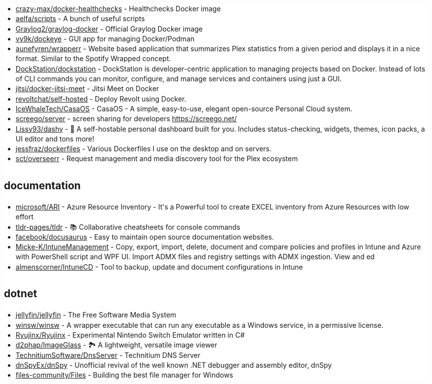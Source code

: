- [crazy-max/docker-healthchecks](https://github.com/crazy-max/docker-healthchecks) - Healthchecks Docker image
- [aelfa/scripts](https://github.com/aelfa/scripts) - A bunch of useful scripts
- [Graylog2/graylog-docker](https://github.com/Graylog2/graylog-docker) - Official Graylog Docker image
- [vv9k/dockeye](https://github.com/vv9k/dockeye) - GUI app for managing Docker/Podman
- [aunefyren/wrapperr](https://github.com/aunefyren/wrapperr) - Website based application that summarizes Plex statistics from a given period and displays it in a nice format. Similar to the Spotify Wrapped concept.
- [DockStation/dockstation](https://github.com/DockStation/dockstation) - DockStation is developer-centric application to managing projects based on Docker. Instead of lots of CLI commands you can monitor, configure, and manage services and containers using just a GUI.
- [jitsi/docker-jitsi-meet](https://github.com/jitsi/docker-jitsi-meet) - Jitsi Meet on Docker
- [revoltchat/self-hosted](https://github.com/revoltchat/self-hosted) - Deploy Revolt using Docker.
- [IceWhaleTech/CasaOS](https://github.com/IceWhaleTech/CasaOS) - CasaOS - A simple, easy-to-use, elegant open-source Personal Cloud system.
- [screego/server](https://github.com/screego/server) - screen sharing for developers https://screego.net/
- [Lissy93/dashy](https://github.com/Lissy93/dashy) - 🚀 A self-hostable personal dashboard built for you. Includes status-checking, widgets, themes, icon packs, a UI editor and tons more!
- [jessfraz/dockerfiles](https://github.com/jessfraz/dockerfiles) - Various Dockerfiles I use on the desktop and on servers.
- [sct/overseerr](https://github.com/sct/overseerr) - Request management and media discovery tool for the Plex ecosystem

## documentation 

- [microsoft/ARI](https://github.com/microsoft/ARI) - Azure Resource Inventory - It's a Powerful tool to create EXCEL inventory from Azure Resources with low effort
- [tldr-pages/tldr](https://github.com/tldr-pages/tldr) - 📚 Collaborative cheatsheets for console commands
- [facebook/docusaurus](https://github.com/facebook/docusaurus) - Easy to maintain open source documentation websites.
- [Micke-K/IntuneManagement](https://github.com/Micke-K/IntuneManagement) - Copy, export, import, delete, document and compare policies and profiles in Intune and Azure with PowerShell script and WPF UI. Import ADMX files and registry settings with ADMX ingestion. View and ed
- [almenscorner/IntuneCD](https://github.com/almenscorner/IntuneCD) - Tool to backup, update and document configurations in Intune

## dotnet 

- [jellyfin/jellyfin](https://github.com/jellyfin/jellyfin) - The Free Software Media System
- [winsw/winsw](https://github.com/winsw/winsw) - A wrapper executable that can run any executable as a Windows service, in a permissive license.
- [Ryujinx/Ryujinx](https://github.com/Ryujinx/Ryujinx) - Experimental Nintendo Switch Emulator written in C#
- [d2phap/ImageGlass](https://github.com/d2phap/ImageGlass) - 🏞 A lightweight, versatile image viewer
- [TechnitiumSoftware/DnsServer](https://github.com/TechnitiumSoftware/DnsServer) - Technitium DNS Server
- [dnSpyEx/dnSpy](https://github.com/dnSpyEx/dnSpy) - Unofficial revival of the well known .NET debugger and assembly editor, dnSpy
- [files-community/Files](https://github.com/files-community/Files) - Building the best file manager for Windows
